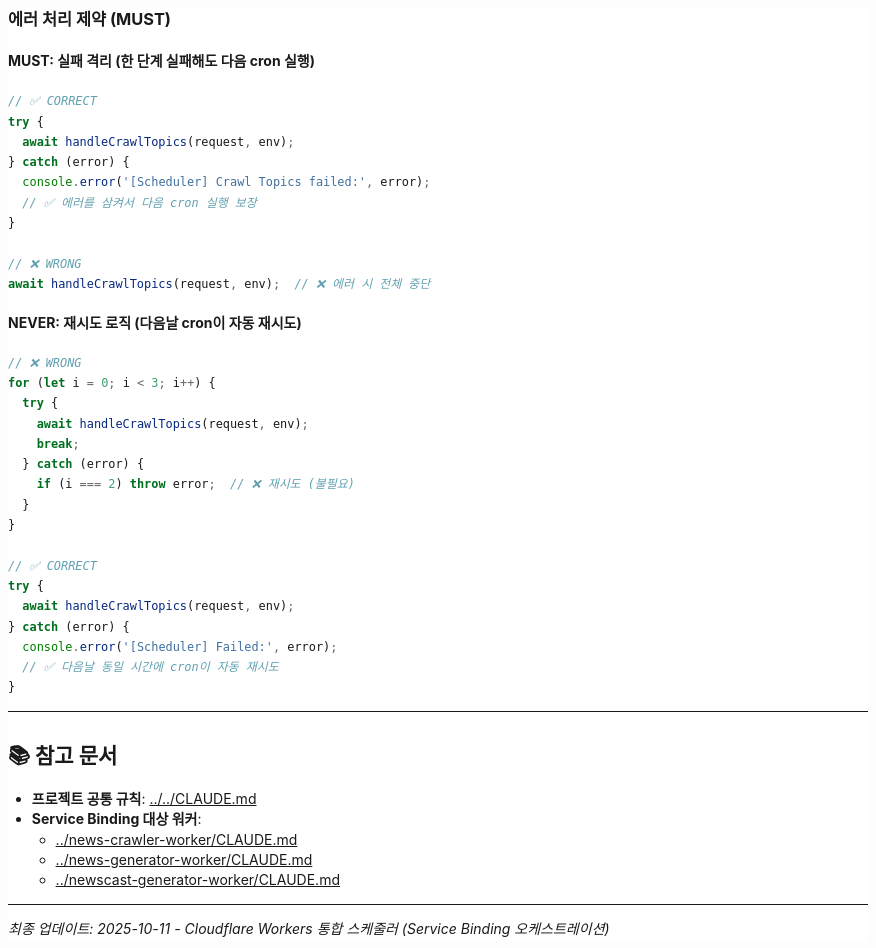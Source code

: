 ### 에러 처리 제약 (MUST)

#### MUST: 실패 격리 (한 단계 실패해도 다음 cron 실행)
```typescript
// ✅ CORRECT
try {
  await handleCrawlTopics(request, env);
} catch (error) {
  console.error('[Scheduler] Crawl Topics failed:', error);
  // ✅ 에러를 삼켜서 다음 cron 실행 보장
}

// ❌ WRONG
await handleCrawlTopics(request, env);  // ❌ 에러 시 전체 중단
```

#### NEVER: 재시도 로직 (다음날 cron이 자동 재시도)
```typescript
// ❌ WRONG
for (let i = 0; i < 3; i++) {
  try {
    await handleCrawlTopics(request, env);
    break;
  } catch (error) {
    if (i === 2) throw error;  // ❌ 재시도 (불필요)
  }
}

// ✅ CORRECT
try {
  await handleCrawlTopics(request, env);
} catch (error) {
  console.error('[Scheduler] Failed:', error);
  // ✅ 다음날 동일 시간에 cron이 자동 재시도
}
```

---

## 📚 참고 문서

- **프로젝트 공통 규칙**: [../../CLAUDE.md](../../CLAUDE.md)
- **Service Binding 대상 워커**:
  - [../news-crawler-worker/CLAUDE.md](../news-crawler-worker/CLAUDE.md)
  - [../news-generator-worker/CLAUDE.md](../news-generator-worker/CLAUDE.md)
  - [../newscast-generator-worker/CLAUDE.md](../newscast-generator-worker/CLAUDE.md)

---

*최종 업데이트: 2025-10-11 - Cloudflare Workers 통합 스케줄러 (Service Binding 오케스트레이션)*
